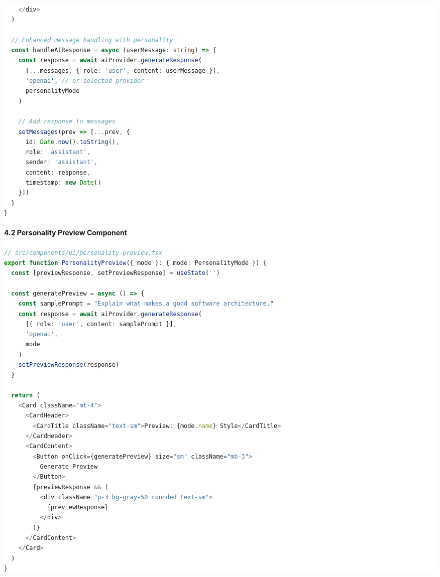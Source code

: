 ```typescript
    </div>
  )
  
  // Enhanced message handling with personality
  const handleAIResponse = async (userMessage: string) => {
    const response = await aiProvider.generateResponse(
      [...messages, { role: 'user', content: userMessage }],
      'openai', // or selected provider
      personalityMode
    )
    
    // Add response to messages
    setMessages(prev => [...prev, {
      id: Date.now().toString(),
      role: 'assistant',
      sender: 'assistant',
      content: response,
      timestamp: new Date()
    }])
  }
}
```

#### 4.2 Personality Preview Component
```typescript
// src/components/ui/personality-preview.tsx
export function PersonalityPreview({ mode }: { mode: PersonalityMode }) {
  const [previewResponse, setPreviewResponse] = useState('')
  
  const generatePreview = async () => {
    const samplePrompt = "Explain what makes a good software architecture."
    const response = await aiProvider.generateResponse(
      [{ role: 'user', content: samplePrompt }],
      'openai',
      mode
    )
    setPreviewResponse(response)
  }
  
  return (
    <Card className="mt-4">
      <CardHeader>
        <CardTitle className="text-sm">Preview: {mode.name} Style</CardTitle>
      </CardHeader>
      <CardContent>
        <Button onClick={generatePreview} size="sm" className="mb-3">
          Generate Preview
        </Button>
        {previewResponse && (
          <div className="p-3 bg-gray-50 rounded text-sm">
            {previewResponse}
          </div>
        )}
      </CardContent>
    </Card>
  )
}
```
